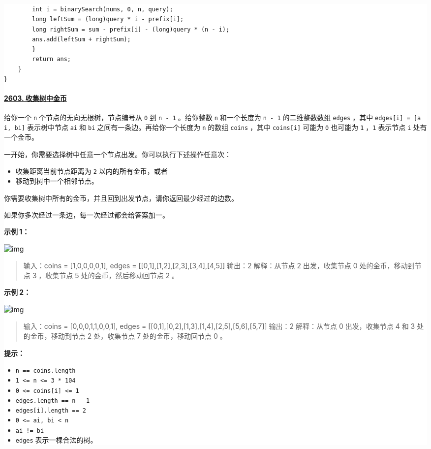 ```
        int i = binarySearch(nums, 0, n, query);
        long leftSum = (long)query * i - prefix[i];
        long rightSum = sum - prefix[i] - (long)query * (n - i);
        ans.add(leftSum + rightSum);
        }
        return ans;
    }
}
```

#### [2603. 收集树中金币](https://leetcode.cn/problems/collect-coins-in-a-tree/)

给你一个 `n` 个节点的无向无根树，节点编号从 `0` 到 `n - 1` 。给你整数 `n` 和一个长度为 `n - 1` 的二维整数数组 `edges` ，其中 `edges[i] = [ai, bi]` 表示树中节点 `ai` 和 `bi` 之间有一条边。再给你一个长度为 `n` 的数组 `coins` ，其中 `coins[i]` 可能为 `0` 也可能为 `1` ，`1` 表示节点 `i` 处有一个金币。

一开始，你需要选择树中任意一个节点出发。你可以执行下述操作任意次：

- 收集距离当前节点距离为 `2` 以内的所有金币，或者
- 移动到树中一个相邻节点。

你需要收集树中所有的金币，并且回到出发节点，请你返回最少经过的边数。

如果你多次经过一条边，每一次经过都会给答案加一。

 

**示例 1：**

![img](https://assets.leetcode.com/uploads/2023/03/01/graph-2.png)

> 输入：coins = [1,0,0,0,0,1], edges = [[0,1],[1,2],[2,3],[3,4],[4,5]]
> 输出：2
> 解释：从节点 2 出发，收集节点 0 处的金币，移动到节点 3 ，收集节点 5 处的金币，然后移动回节点 2 。

**示例 2：**

![img](https://assets.leetcode.com/uploads/2023/03/02/graph-4.png)

> 输入：coins = [0,0,0,1,1,0,0,1], edges = [[0,1],[0,2],[1,3],[1,4],[2,5],[5,6],[5,7]]
> 输出：2
> 解释：从节点 0 出发，收集节点 4 和 3 处的金币，移动到节点 2 处，收集节点 7 处的金币，移动回节点 0 。

 

**提示：**

- `n == coins.length`
- `1 <= n <= 3 * 104`
- `0 <= coins[i] <= 1`
- `edges.length == n - 1`
- `edges[i].length == 2`
- `0 <= ai, bi < n`
- `ai != bi`
- `edges` 表示一棵合法的树。
